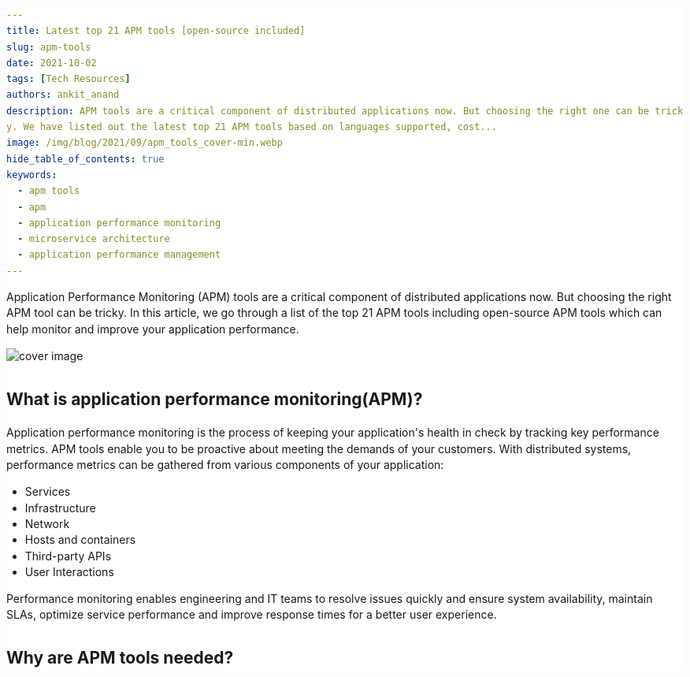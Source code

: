 ```yaml
---
title: Latest top 21 APM tools [open-source included]
slug: apm-tools
date: 2021-10-02
tags: [Tech Resources]
authors: ankit_anand
description: APM tools are a critical component of distributed applications now. But choosing the right one can be tricky. We have listed out the latest top 21 APM tools based on languages supported, cost...
image: /img/blog/2021/09/apm_tools_cover-min.webp
hide_table_of_contents: true
keywords:
  - apm tools
  - apm
  - application performance monitoring
  - microservice architecture
  - application performance management
---
```

<head>
  <link rel="canonical" href="https://signoz.io/blog/apm-tools/"/>
</head>

Application Performance Monitoring (APM) tools are a critical component of distributed applications now. But choosing the right APM tool can be tricky. In this article, we go through a list of the top 21 APM tools including open-source APM tools which can help monitor and improve your application performance.



![cover image](/img/blog/2021/09/apm_tools_cover-min.webp)

## What is application performance monitoring(APM)?

Application performance monitoring is the process of keeping your application's health in check by tracking key performance metrics. APM tools enable you to be proactive about meeting the demands of your customers. With distributed systems, performance metrics can be gathered from various components of your application:

- Services
- Infrastructure
- Network
- Hosts and containers
- Third-party APIs
- User Interactions

Performance monitoring enables engineering and IT teams to resolve issues quickly and ensure system availability, maintain SLAs, optimize service performance and improve response times for a better user experience.

## Why are APM tools needed?
